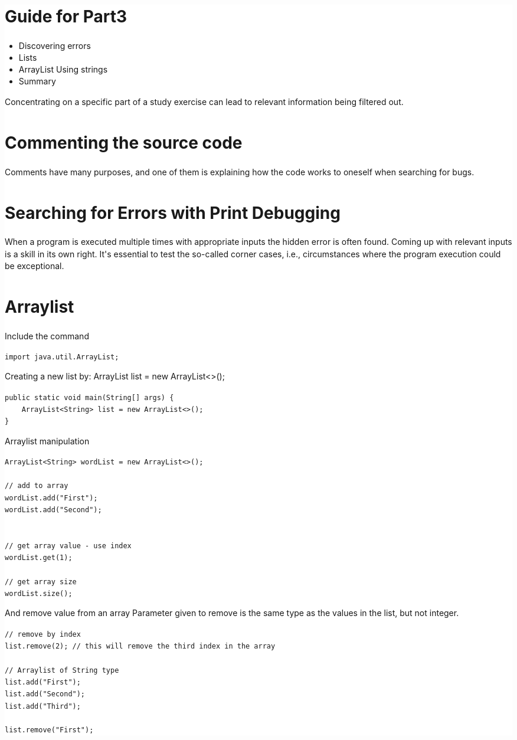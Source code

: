 # Guide for Part3
- Discovering errors
- Lists
- ArrayList Using strings
- Summary

Concentrating on a specific part of a study exercise can lead to relevant information being filtered out.

# Commenting the source code
Comments have many purposes, and one of them is explaining how the code works to oneself when searching for bugs.

# Searching for Errors with Print Debugging
When a program is executed multiple times with appropriate inputs the hidden error is often found. Coming up with relevant inputs is a skill in its own right. It's essential to test the so-called corner cases, i.e., circumstances where the program execution could be exceptional.


# Arraylist
Include the command
```
import java.util.ArrayList;
```

Creating a new list by:
ArrayList<type> list = new ArrayList<>();
```
public static void main(String[] args) {
    ArrayList<String> list = new ArrayList<>();
}
```

Arraylist manipulation
```
ArrayList<String> wordList = new ArrayList<>();

// add to array
wordList.add("First");
wordList.add("Second");


// get array value - use index
wordList.get(1);

// get array size
wordList.size();

```
And remove value from an array
Parameter given to remove is the same type as the values in the list, but not integer.
```
// remove by index
list.remove(2); // this will remove the third index in the array

// Arraylist of String type
list.add("First");
list.add("Second");
list.add("Third");

list.remove("First");

```